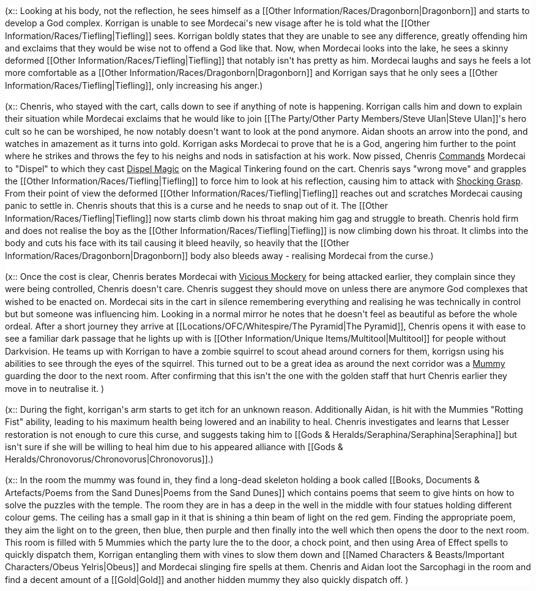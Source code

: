 (x:: Looking at his body, not the reflection, he sees himself as a [[Other Information/Races/Dragonborn\|Dragonborn]] and starts to develop a God complex. Korrigan is unable to see Mordecai's new visage after he is told what the [[Other Information/Races/Tiefling\|Tiefling]] sees. Korrigan boldly states that they are unable to see any difference, greatly offending him and exclaims that they would be wise not to offend a God like that. Now, when Mordecai looks into the lake, he sees a skinny deformed [[Other Information/Races/Tiefling\|Tiefling]] that notably isn't has pretty as him. Mordecai laughs and says he feels a lot more comfortable as a [[Other Information/Races/Dragonborn\|Dragonborn]] and Korrigan says that he only sees a [[Other Information/Races/Tiefling\|Tiefling]], only increasing his anger.)

(x:: Chenris, who stayed with the cart, calls down to see if anything of note is happening. Korrigan calls him and down to explain their situation while Mordecai exclaims that he would like to join [[The Party/Other Party Members/Steve Ulan\|Steve Ulan]]'s hero cult so he can be worshiped, he now notably doesn't want to look at the pond anymore. Aidan shoots an arrow into the pond, and watches in amazement as it turns into gold. Korrigan asks Mordecai to prove that he is a God, angering him further to the point where he strikes and throws the fey to his neighs and nods in satisfaction at his work. Now pissed, Chenris [Commands](https://www.dndbeyond.com/spells/command) Mordecai to "Dispel" to which they cast [Dispel Magic]( https://www.dndbeyond.com/spells/dispel-magic) on the Magical Tinkering found on the cart. Chenris says "wrong move" and grapples the [[Other Information/Races/Tiefling\|Tiefling]] to force him to look at his reflection, causing him to attack with [Shocking Grasp](https://www.dndbeyond.com/spells/shocking-grasp). From their point of view the deformed [[Other Information/Races/Tiefling\|Tiefling]] reaches out and scratches Mordecai causing panic to settle in. Chenris shouts that this is a curse and he needs to snap out of it. The [[Other Information/Races/Tiefling\|Tiefling]] now starts climb down his throat making him gag and struggle to breath. Chenris hold firm and does not realise the boy as the [[Other Information/Races/Tiefling\|Tiefling]] is now climbing down his throat. It climbs into the body and cuts his face with its tail causing it bleed heavily, so heavily that the [[Other Information/Races/Dragonborn\|Dragonborn]] body also bleeds away - realising Mordecai from the curse.)

(x:: Once the cost is clear, Chenris berates Mordecai with [Vicious Mockery](https://www.dndbeyond.com/spells/vicious-mockery ) for being attacked earlier, they complain since they were being controlled, Chenris doesn't care. Chenris suggest they should move on unless there are anymore God complexes that wished to be enacted on. Mordecai sits in the cart in silence remembering everything and realising he was technically in control but but someone was influencing him. Looking in a normal mirror he notes that he doesn't feel as beautiful as before the whole ordeal. After a short journey they arrive at [[Locations/OFC/Whitespire/The Pyramid\|The Pyramid]], Chenris opens it with ease to see a familiar dark passage that he lights up with is [[Other Information/Unique Items/Multitool\|Multitool]] for people without Darkvision. He teams up with Korrigan to have a zombie squirrel to scout ahead around corners for them, korrigsn using his abilities to see through the eyes of the squirrel. This turned out to be a great idea as around the next corridor was a [Mummy](https://www.dndbeyond.com/monsters/16961-mummy) guarding the door to the next room. After confirming that this isn't the one with the golden staff that hurt Chenris earlier they move in to neutralise it. )

(x:: During the fight, korrigan's arm starts to get itch for an unknown reason. Additionally Aidan, is hit with the Mummies "Rotting Fist" ability, leading to his maximum health being lowered and an inability to heal. Chenris investigates and learns that Lesser restoration is not enough to cure this curse, and suggests taking him to [[Gods & Heralds/Seraphina/Seraphina\|Seraphina]] but isn't sure if she will be willing to heal him due to his appeared alliance with [[Gods & Heralds/Chronovorus/Chronovorus\|Chronovorus]].)

(x:: In the room the mummy was found in, they find a long-dead skeleton holding a book called [[Books, Documents & Artefacts/Poems from the Sand Dunes\|Poems from the Sand Dunes]] which contains poems that seem to give hints on how to solve the puzzles with the temple. The room they are in has a deep in the well in the middle with four statues holding different colour gems. The ceiling has a small gap in it that is shining a thin beam of light on the red gem. Finding the appropriate poem, they aim the light on to the green, then blue, then purple and then finally into the well which then opens the door to the next room. This room is filled with 5 Mummies which the party lure the to the door, a chock point, and then using Area of Effect spells to quickly dispatch them, Korrigan entangling them with vines to slow them down and [[Named Characters & Beasts/Important Characters/Obeus Yelris\|Obeus]] and Mordecai slinging fire spells at them. Chenris and Aidan loot the Sarcophagi in the room and find a decent amount of a [[Gold\|Gold]] and another hidden mummy they also quickly dispatch off. )